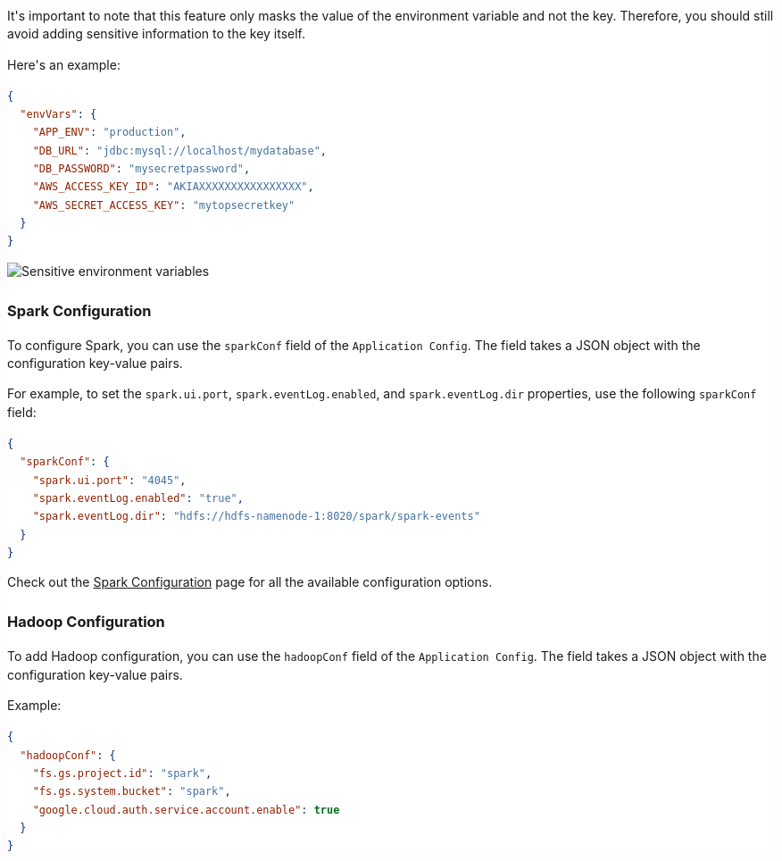 It's important to note that this feature only masks the value of the environment variable and not the key. Therefore, you should still avoid adding sensitive information to the key itself.

Here's an example:

```json
{
  "envVars": {
    "APP_ENV": "production",
    "DB_URL": "jdbc:mysql://localhost/mydatabase",
    "DB_PASSWORD": "mysecretpassword",
    "AWS_ACCESS_KEY_ID": "AKIAXXXXXXXXXXXXXXXX",
    "AWS_SECRET_ACCESS_KEY": "mytopsecretkey"
  }
}
```


<Img src="/img/guides/spark-application-config/sensitive-environment-variables.png" alt="Sensitive environment variables"/>

### Spark Configuration

To configure Spark, you can use the `sparkConf` field of the `Application Config`. The field takes a JSON object with the configuration key-value pairs.

For example, to set the `spark.ui.port`, `spark.eventLog.enabled`, and `spark.eventLog.dir` properties, use the following `sparkConf` field:

```json
{
  "sparkConf": {
    "spark.ui.port": "4045",
    "spark.eventLog.enabled": "true",
    "spark.eventLog.dir": "hdfs://hdfs-namenode-1:8020/spark/spark-events"
  }
}
```

Check out the [Spark Configuration](https://spark.apache.org/docs/latest/configuration.html) page for all the available configuration options.

### Hadoop Configuration

To add Hadoop configuration, you can use the `hadoopConf` field of the `Application Config`. The field takes a JSON object with the configuration key-value pairs.

Example:

```json
{
  "hadoopConf": {
    "fs.gs.project.id": "spark",
    "fs.gs.system.bucket": "spark",
    "google.cloud.auth.service.account.enable": true
  }
}
```
